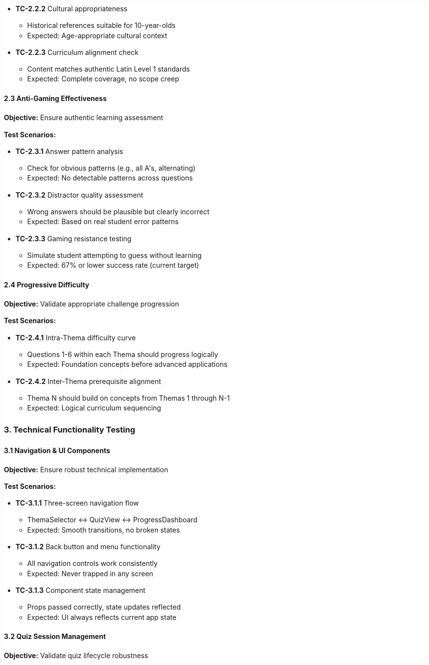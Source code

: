 - **TC-2.2.2** Cultural appropriateness
  - Historical references suitable for 10-year-olds
  - Expected: Age-appropriate cultural context
  
- **TC-2.2.3** Curriculum alignment check
  - Content matches authentic Latin Level 1 standards
  - Expected: Complete coverage, no scope creep

#### 2.3 Anti-Gaming Effectiveness
**Objective:** Ensure authentic learning assessment

**Test Scenarios:**
- **TC-2.3.1** Answer pattern analysis
  - Check for obvious patterns (e.g., all A's, alternating)
  - Expected: No detectable patterns across questions
  
- **TC-2.3.2** Distractor quality assessment
  - Wrong answers should be plausible but clearly incorrect
  - Expected: Based on real student error patterns
  
- **TC-2.3.3** Gaming resistance testing
  - Simulate student attempting to guess without learning
  - Expected: 67% or lower success rate (current target)

#### 2.4 Progressive Difficulty
**Objective:** Validate appropriate challenge progression

**Test Scenarios:**
- **TC-2.4.1** Intra-Thema difficulty curve
  - Questions 1-6 within each Thema should progress logically
  - Expected: Foundation concepts before advanced applications
  
- **TC-2.4.2** Inter-Thema prerequisite alignment
  - Thema N should build on concepts from Themas 1 through N-1
  - Expected: Logical curriculum sequencing

### 3. Technical Functionality Testing

#### 3.1 Navigation & UI Components
**Objective:** Ensure robust technical implementation

**Test Scenarios:**
- **TC-3.1.1** Three-screen navigation flow
  - ThemaSelector ↔ QuizView ↔ ProgressDashboard
  - Expected: Smooth transitions, no broken states
  
- **TC-3.1.2** Back button and menu functionality
  - All navigation controls work consistently
  - Expected: Never trapped in any screen
  
- **TC-3.1.3** Component state management
  - Props passed correctly, state updates reflected
  - Expected: UI always reflects current app state

#### 3.2 Quiz Session Management
**Objective:** Validate quiz lifecycle robustness
